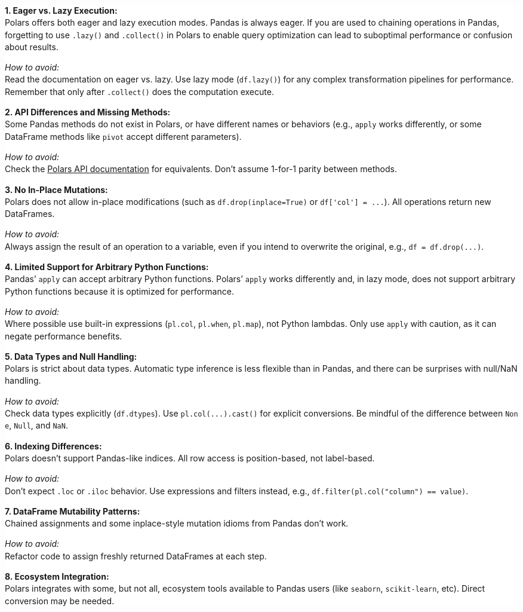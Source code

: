 **1. Eager vs. Lazy Execution:**  
Polars offers both eager and lazy execution modes. Pandas is always eager. If you are used to chaining operations in Pandas, forgetting to use `.lazy()` and `.collect()` in Polars to enable query optimization can lead to suboptimal performance or confusion about results.

*How to avoid:*  
Read the documentation on eager vs. lazy. Use lazy mode (`df.lazy()`) for any complex transformation pipelines for performance. Remember that only after `.collect()` does the computation execute.

**2. API Differences and Missing Methods:**  
Some Pandas methods do not exist in Polars, or have different names or behaviors (e.g., `apply` works differently, or some DataFrame methods like `pivot` accept different parameters).

*How to avoid:*  
Check the [Polars API documentation](https://pola-rs.github.io/polars/) for equivalents. Don’t assume 1-for-1 parity between methods.

**3. No In-Place Mutations:**  
Polars does not allow in-place modifications (such as `df.drop(inplace=True)` or `df['col'] = ...`). All operations return new DataFrames.

*How to avoid:*  
Always assign the result of an operation to a variable, even if you intend to overwrite the original, e.g., `df = df.drop(...)`.

**4. Limited Support for Arbitrary Python Functions:**  
Pandas’ `apply` can accept arbitrary Python functions. Polars’ `apply` works differently and, in lazy mode, does not support arbitrary Python functions because it is optimized for performance.

*How to avoid:*  
Where possible use built-in expressions (`pl.col`, `pl.when`, `pl.map`), not Python lambdas. Only use `apply` with caution, as it can negate performance benefits.

**5. Data Types and Null Handling:**  
Polars is strict about data types. Automatic type inference is less flexible than in Pandas, and there can be surprises with null/NaN handling.

*How to avoid:*  
Check data types explicitly (`df.dtypes`). Use `pl.col(...).cast()` for explicit conversions. Be mindful of the difference between `None`, `Null`, and `NaN`.

**6. Indexing Differences:**  
Polars doesn’t support Pandas-like indices. All row access is position-based, not label-based.

*How to avoid:*  
Don’t expect `.loc` or `.iloc` behavior. Use expressions and filters instead, e.g., `df.filter(pl.col("column") == value)`.

**7. DataFrame Mutability Patterns:**  
Chained assignments and some inplace-style mutation idioms from Pandas don’t work.

*How to avoid:*  
Refactor code to assign freshly returned DataFrames at each step.

**8. Ecosystem Integration:**  
Polars integrates with some, but not all, ecosystem tools available to Pandas users (like `seaborn`, `scikit-learn`, etc). Direct conversion may be needed.

